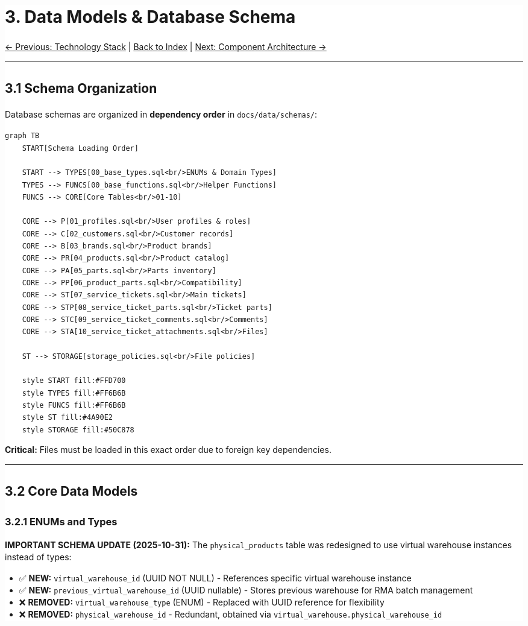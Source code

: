 # 3. Data Models & Database Schema

[← Previous: Technology Stack](02-technology-stack.md) | [Back to Index](../architecture.md) | [Next: Component Architecture →](04-component-architecture.md)

---

## 3.1 Schema Organization

Database schemas are organized in **dependency order** in `docs/data/schemas/`:

```mermaid
graph TB
    START[Schema Loading Order]

    START --> TYPES[00_base_types.sql<br/>ENUMs & Domain Types]
    TYPES --> FUNCS[00_base_functions.sql<br/>Helper Functions]
    FUNCS --> CORE[Core Tables<br/>01-10]

    CORE --> P[01_profiles.sql<br/>User profiles & roles]
    CORE --> C[02_customers.sql<br/>Customer records]
    CORE --> B[03_brands.sql<br/>Product brands]
    CORE --> PR[04_products.sql<br/>Product catalog]
    CORE --> PA[05_parts.sql<br/>Parts inventory]
    CORE --> PP[06_product_parts.sql<br/>Compatibility]
    CORE --> ST[07_service_tickets.sql<br/>Main tickets]
    CORE --> STP[08_service_ticket_parts.sql<br/>Ticket parts]
    CORE --> STC[09_service_ticket_comments.sql<br/>Comments]
    CORE --> STA[10_service_ticket_attachments.sql<br/>Files]

    ST --> STORAGE[storage_policies.sql<br/>File policies]

    style START fill:#FFD700
    style TYPES fill:#FF6B6B
    style FUNCS fill:#FF6B6B
    style ST fill:#4A90E2
    style STORAGE fill:#50C878
```

**Critical:** Files must be loaded in this exact order due to foreign key dependencies.

---

## 3.2 Core Data Models

### 3.2.1 ENUMs and Types


**IMPORTANT SCHEMA UPDATE (2025-10-31):** The `physical_products` table was redesigned to use virtual warehouse instances instead of types:

- ✅ **NEW:** `virtual_warehouse_id` (UUID NOT NULL) - References specific virtual warehouse instance
- ✅ **NEW:** `previous_virtual_warehouse_id` (UUID nullable) - Stores previous warehouse for RMA batch management
- ❌ **REMOVED:** `virtual_warehouse_type` (ENUM) - Replaced with UUID reference for flexibility
- ❌ **REMOVED:** `physical_warehouse_id` - Redundant, obtained via `virtual_warehouse.physical_warehouse_id`
